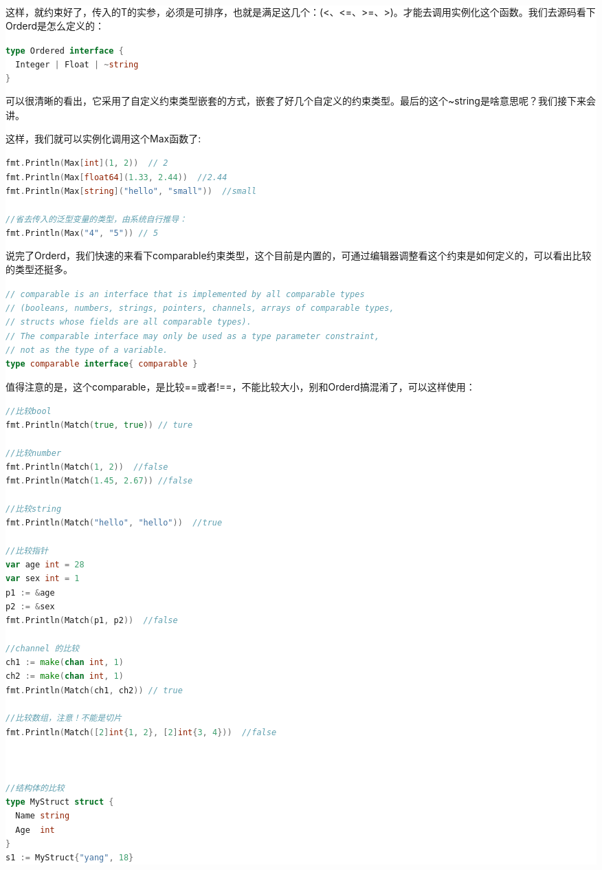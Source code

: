 这样，就约束好了，传入的T的实参，必须是可排序，也就是满足这几个：(<、<=、>=、>)。才能去调用实例化这个函数。我们去源码看下Orderd是怎么定义的：

```go
type Ordered interface {
  Integer | Float | ~string
}
```

可以很清晰的看出，它采用了自定义约束类型嵌套的方式，嵌套了好几个自定义的约束类型。最后的这个~string是啥意思呢？我们接下来会讲。

这样，我们就可以实例化调用这个Max函数了:

```go
fmt.Println(Max[int](1, 2))  // 2
fmt.Println(Max[float64](1.33, 2.44))  //2.44
fmt.Println(Max[string]("hello", "small"))  //small

//省去传入的泛型变量的类型，由系统自行推导：
fmt.Println(Max("4", "5")) // 5
```

说完了Orderd，我们快速的来看下comparable约束类型，这个目前是内置的，可通过编辑器调整看这个约束是如何定义的，可以看出比较的类型还挺多。

```go
// comparable is an interface that is implemented by all comparable types
// (booleans, numbers, strings, pointers, channels, arrays of comparable types,
// structs whose fields are all comparable types).
// The comparable interface may only be used as a type parameter constraint,
// not as the type of a variable.
type comparable interface{ comparable }

```

值得注意的是，这个comparable，是比较==或者!==，不能比较大小，别和Orderd搞混淆了，可以这样使用：

```go
//比较bool
fmt.Println(Match(true, true)) // ture

//比较number
fmt.Println(Match(1, 2))  //false
fmt.Println(Match(1.45, 2.67)) //false

//比较string
fmt.Println(Match("hello", "hello"))  //true

//比较指针
var age int = 28
var sex int = 1
p1 := &age
p2 := &sex
fmt.Println(Match(p1, p2))  //false

//channel 的比较
ch1 := make(chan int, 1)
ch2 := make(chan int, 1)
fmt.Println(Match(ch1, ch2)) // true

//比较数组，注意！不能是切片
fmt.Println(Match([2]int{1, 2}, [2]int{3, 4}))  //false



//结构体的比较
type MyStruct struct {
  Name string
  Age  int
}
s1 := MyStruct{"yang", 18}
```